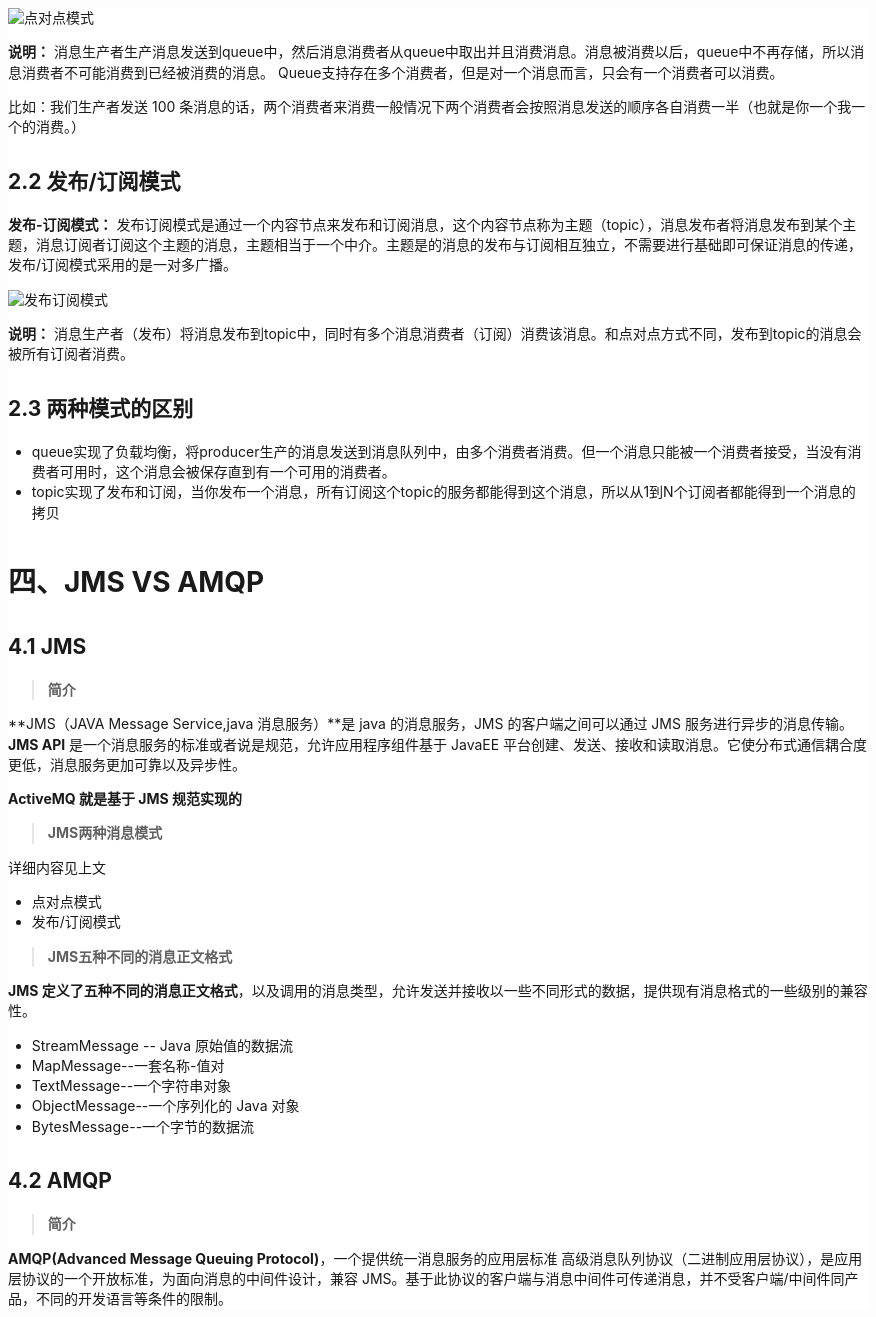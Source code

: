 ![点对点模式](https://img-blog.csdnimg.cn/20200114105911331.jpg?x-oss-process=image/watermark,type_ZmFuZ3poZW5naGVpdGk,shadow_10,text_aHR0cHM6Ly9ibG9nLmNzZG4ubmV0L3l5MzM5NDUyNjg5,size_16,color_FFFFFF,t_70)

**说明：** 消息生产者生产消息发送到queue中，然后消息消费者从queue中取出并且消费消息。消息被消费以后，queue中不再存储，所以消息消费者不可能消费到已经被消费的消息。 Queue支持存在多个消费者，但是对一个消息而言，只会有一个消费者可以消费。

比如：我们生产者发送 100 条消息的话，两个消费者来消费一般情况下两个消费者会按照消息发送的顺序各自消费一半（也就是你一个我一个的消费。）

## 2.2 发布/订阅模式

**发布-订阅模式：** 发布订阅模式是通过一个内容节点来发布和订阅消息，这个内容节点称为主题（topic），消息发布者将消息发布到某个主题，消息订阅者订阅这个主题的消息，主题相当于一个中介。主题是的消息的发布与订阅相互独立，不需要进行基础即可保证消息的传递，发布/订阅模式采用的是一对多广播。

![发布订阅模式](https://img-blog.csdnimg.cn/20200114110026696.jpg?x-oss-process=image/watermark,type_ZmFuZ3poZW5naGVpdGk,shadow_10,text_aHR0cHM6Ly9ibG9nLmNzZG4ubmV0L3l5MzM5NDUyNjg5,size_16,color_FFFFFF,t_70)

**说明：** 消息生产者（发布）将消息发布到topic中，同时有多个消息消费者（订阅）消费该消息。和点对点方式不同，发布到topic的消息会被所有订阅者消费。

## 2.3 两种模式的区别
- queue实现了负载均衡，将producer生产的消息发送到消息队列中，由多个消费者消费。但一个消息只能被一个消费者接受，当没有消费者可用时，这个消息会被保存直到有一个可用的消费者。
- topic实现了发布和订阅，当你发布一个消息，所有订阅这个topic的服务都能得到这个消息，所以从1到N个订阅者都能得到一个消息的拷贝
  
# 四、JMS VS AMQP

## 4.1 JMS

> **简介**

**JMS（JAVA Message Service,java 消息服务）**是 java 的消息服务，JMS 的客户端之间可以通过 JMS 服务进行异步的消息传输。
**JMS API** 是一个消息服务的标准或者说是规范，允许应用程序组件基于 JavaEE 平台创建、发送、接收和读取消息。它使分布式通信耦合度更低，消息服务更加可靠以及异步性。

**ActiveMQ 就是基于 JMS 规范实现的**

> **JMS两种消息模式**

详细内容见上文
- 点对点模式
- 发布/订阅模式

> **JMS五种不同的消息正文格式**

**JMS 定义了五种不同的消息正文格式**，以及调用的消息类型，允许发送并接收以一些不同形式的数据，提供现有消息格式的一些级别的兼容性。
- StreamMessage -- Java 原始值的数据流
- MapMessage--一套名称-值对
- TextMessage--一个字符串对象
- ObjectMessage--一个序列化的 Java 对象
- BytesMessage--一个字节的数据流
  
## 4.2 AMQP

> **简介**

**AMQP(Advanced Message Queuing Protocol)**，一个提供统一消息服务的应用层标准 高级消息队列协议（二进制应用层协议），是应用层协议的一个开放标准，为面向消息的中间件设计，兼容 JMS。基于此协议的客户端与消息中间件可传递消息，并不受客户端/中间件同产品，不同的开发语言等条件的限制。
